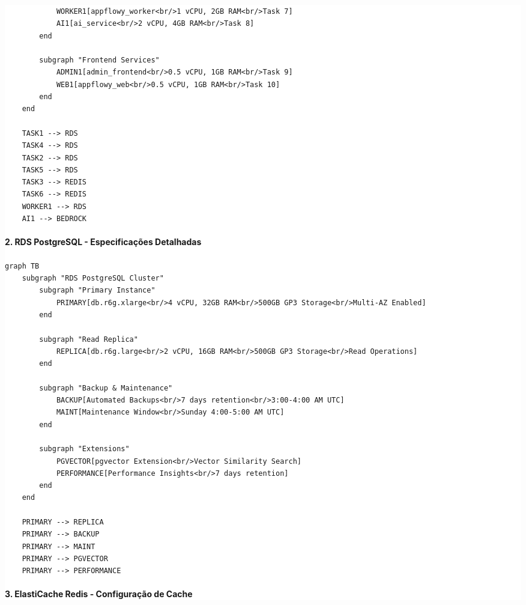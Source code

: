 ```mermaid
            WORKER1[appflowy_worker<br/>1 vCPU, 2GB RAM<br/>Task 7]
            AI1[ai_service<br/>2 vCPU, 4GB RAM<br/>Task 8]
        end
        
        subgraph "Frontend Services"
            ADMIN1[admin_frontend<br/>0.5 vCPU, 1GB RAM<br/>Task 9]
            WEB1[appflowy_web<br/>0.5 vCPU, 1GB RAM<br/>Task 10]
        end
    end
    
    TASK1 --> RDS
    TASK4 --> RDS
    TASK2 --> RDS
    TASK5 --> RDS
    TASK3 --> REDIS
    TASK6 --> REDIS
    WORKER1 --> RDS
    AI1 --> BEDROCK
```

#### 2. RDS PostgreSQL - Especificações Detalhadas

```mermaid
graph TB
    subgraph "RDS PostgreSQL Cluster"
        subgraph "Primary Instance"
            PRIMARY[db.r6g.xlarge<br/>4 vCPU, 32GB RAM<br/>500GB GP3 Storage<br/>Multi-AZ Enabled]
        end
        
        subgraph "Read Replica"
            REPLICA[db.r6g.large<br/>2 vCPU, 16GB RAM<br/>500GB GP3 Storage<br/>Read Operations]
        end
        
        subgraph "Backup & Maintenance"
            BACKUP[Automated Backups<br/>7 days retention<br/>3:00-4:00 AM UTC]
            MAINT[Maintenance Window<br/>Sunday 4:00-5:00 AM UTC]
        end
        
        subgraph "Extensions"
            PGVECTOR[pgvector Extension<br/>Vector Similarity Search]
            PERFORMANCE[Performance Insights<br/>7 days retention]
        end
    end
    
    PRIMARY --> REPLICA
    PRIMARY --> BACKUP
    PRIMARY --> MAINT
    PRIMARY --> PGVECTOR
    PRIMARY --> PERFORMANCE
```

#### 3. ElastiCache Redis - Configuração de Cache
